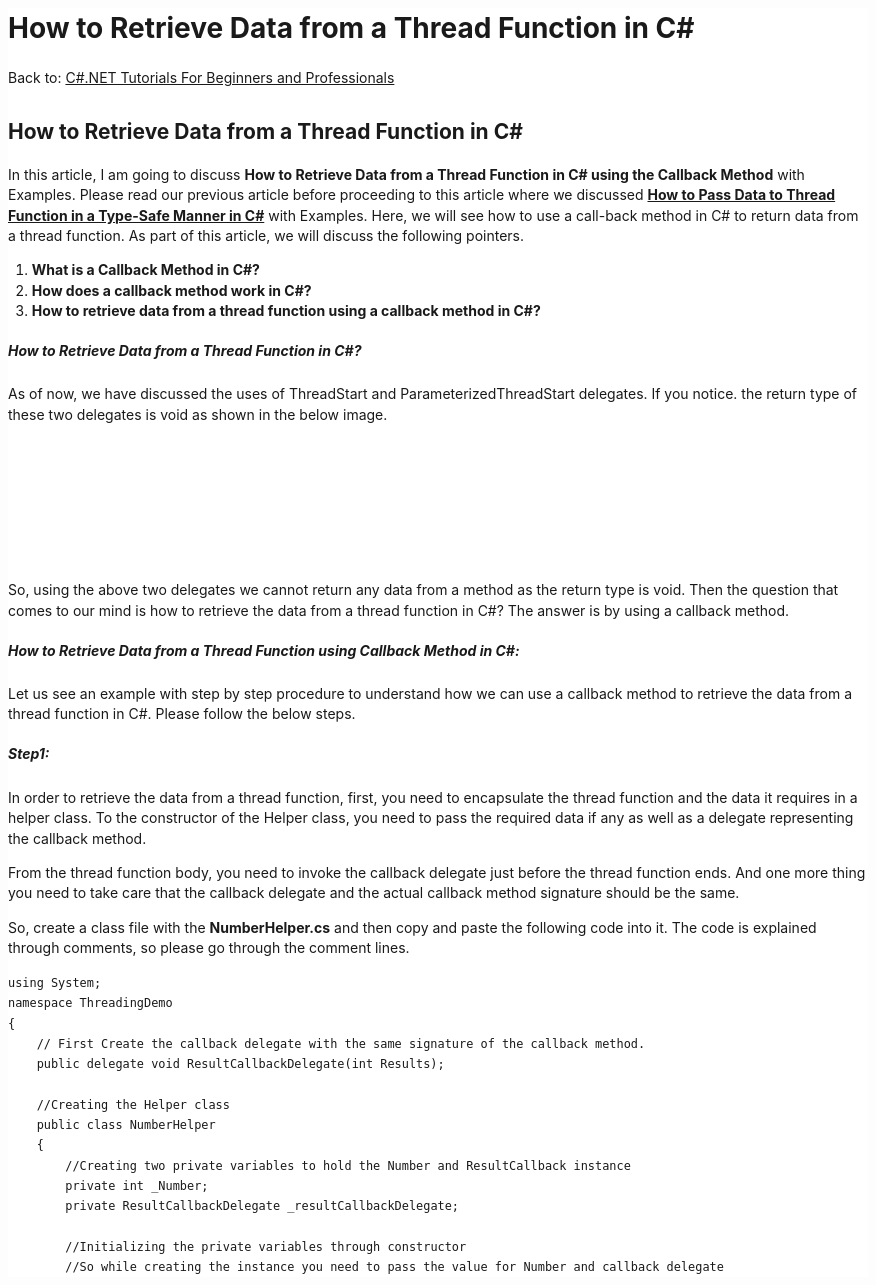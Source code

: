 # How to Retrieve Data from a Thread Function in C#

Back to: [C#.NET Tutorials For Beginners and Professionals](https://dotnettutorials.net/course/csharp-dot-net-tutorials/)

## **How to Retrieve Data from a Thread Function in C#**

In this article, I am going to discuss **How to Retrieve Data from a Thread Function in C# using the Callback Method** with Examples. Please read our previous article before proceeding to this article where we discussed [**How to Pass Data to Thread Function in a Type-Safe Manner in C#**](https://dotnettutorials.net/lesson/how-to-pass-data-to-the-thread-function-in-a-type-safe-manner/) with Examples. Here, we will see how to use a call-back method in C# to return data from a thread function. As part of this article, we will discuss the following pointers.

1. **What is a Callback Method in C#?**
2. **How does a callback method work in C#?**
3. **How to retrieve data from a thread function using a callback method in C#?**

##### **How to Retrieve Data from a Thread Function in C#?**

As of now, we have discussed the uses of ThreadStart and ParameterizedThreadStart delegates. If you notice. the return type of these two delegates is void as shown in the below image.

![How to Retrieve Data from a Thread Function in C# using the Callback Method with Examples](data:image/svg+xml,%3Csvg%20xmlns=%22http://www.w3.org/2000/svg%22%20width=%22559%22%20height=%22122%22%3E%3C/svg%3E "How to Retrieve Data from a Thread Function in C# using the Callback Method with Examples")

So, using the above two delegates we cannot return any data from a method as the return type is void. Then the question that comes to our mind is how to retrieve the data from a thread function in C#? The answer is by using a callback method.

##### **How to Retrieve Data from a Thread Function using Callback Method in C#:**

Let us see an example with step by step procedure to understand how we can use a callback method to retrieve the data from a thread function in C#. Please follow the below steps.

##### **Step1:**

In order to retrieve the data from a thread function, first, you need to encapsulate the thread function and the data it requires in a helper class. To the constructor of the Helper class, you need to pass the required data if any as well as a delegate representing the callback method.

From the thread function body, you need to invoke the callback delegate just before the thread function ends. And one more thing you need to take care that the callback delegate and the actual callback method signature should be the same.

So, create a class file with the **NumberHelper.cs** and then copy and paste the following code into it. The code is explained through comments, so please go through the comment lines.

```
using System;
namespace ThreadingDemo
{
    // First Create the callback delegate with the same signature of the callback method.
    public delegate void ResultCallbackDelegate(int Results);

    //Creating the Helper class
    public class NumberHelper
    {
        //Creating two private variables to hold the Number and ResultCallback instance
        private int _Number;
        private ResultCallbackDelegate _resultCallbackDelegate;

        //Initializing the private variables through constructor
        //So while creating the instance you need to pass the value for Number and callback delegate
```